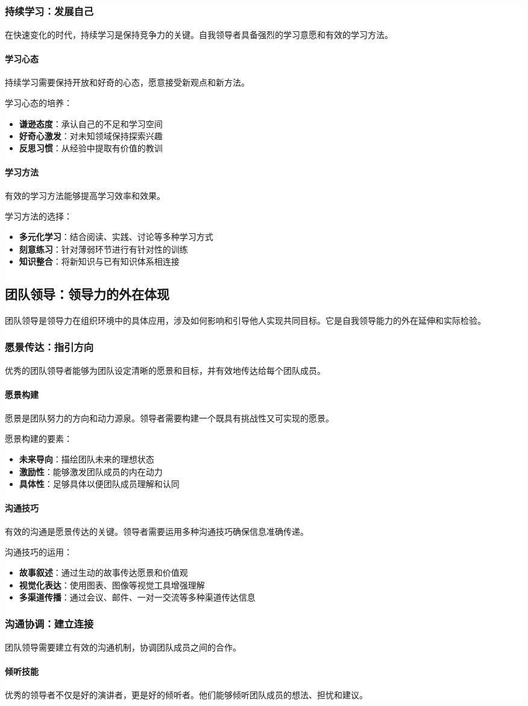 ### 持续学习：发展自己

在快速变化的时代，持续学习是保持竞争力的关键。自我领导者具备强烈的学习意愿和有效的学习方法。

#### 学习心态

持续学习需要保持开放和好奇的心态，愿意接受新观点和新方法。

学习心态的培养：
- **谦逊态度**：承认自己的不足和学习空间
- **好奇心激发**：对未知领域保持探索兴趣
- **反思习惯**：从经验中提取有价值的教训

#### 学习方法

有效的学习方法能够提高学习效率和效果。

学习方法的选择：
- **多元化学习**：结合阅读、实践、讨论等多种学习方式
- **刻意练习**：针对薄弱环节进行有针对性的训练
- **知识整合**：将新知识与已有知识体系相连接

## 团队领导：领导力的外在体现

团队领导是领导力在组织环境中的具体应用，涉及如何影响和引导他人实现共同目标。它是自我领导能力的外在延伸和实际检验。

### 愿景传达：指引方向

优秀的团队领导者能够为团队设定清晰的愿景和目标，并有效地传达给每个团队成员。

#### 愿景构建

愿景是团队努力的方向和动力源泉。领导者需要构建一个既具有挑战性又可实现的愿景。

愿景构建的要素：
- **未来导向**：描绘团队未来的理想状态
- **激励性**：能够激发团队成员的内在动力
- **具体性**：足够具体以便团队成员理解和认同

#### 沟通技巧

有效的沟通是愿景传达的关键。领导者需要运用多种沟通技巧确保信息准确传递。

沟通技巧的运用：
- **故事叙述**：通过生动的故事传达愿景和价值观
- **视觉化表达**：使用图表、图像等视觉工具增强理解
- **多渠道传播**：通过会议、邮件、一对一交流等多种渠道传达信息

### 沟通协调：建立连接

团队领导需要建立有效的沟通机制，协调团队成员之间的合作。

#### 倾听技能

优秀的领导者不仅是好的演讲者，更是好的倾听者。他们能够倾听团队成员的想法、担忧和建议。
